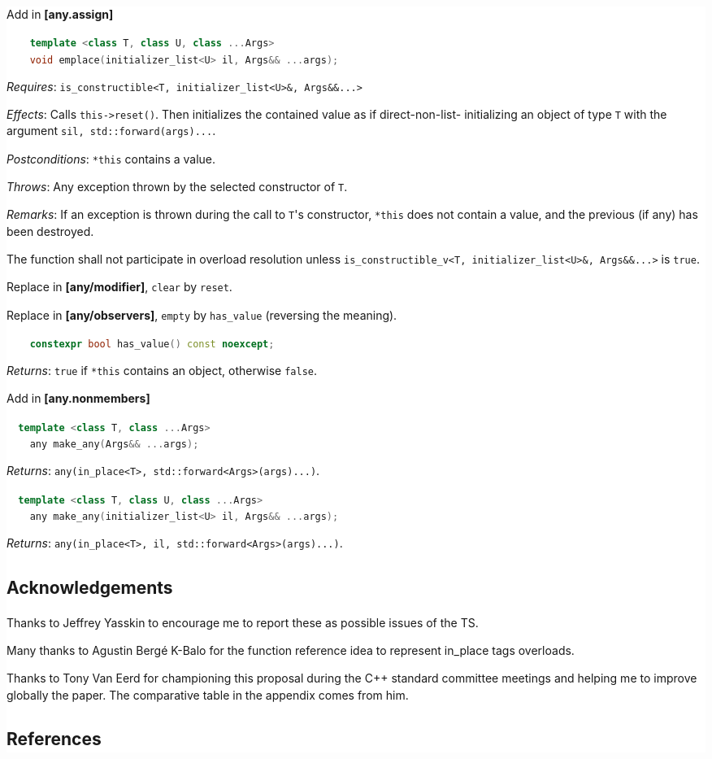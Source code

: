 Add in **[any.assign]**

```c++
    template <class T, class U, class ...Args>
    void emplace(initializer_list<U> il, Args&& ...args);
```
    
*Requires*: `is_constructible<T, initializer_list<U>&, Args&&...>`

*Effects*: Calls `this->reset()`. Then initializes the contained value as if direct-non-list-
initializing an object of type `T` with the argument `sil, std::forward(args)...`.

*Postconditions*: `*this` contains a value.

*Throws*: Any exception thrown by the selected constructor of `T`.

*Remarks*: If an exception is thrown during the call to `T`'s constructor, `*this` does not contain a value, and the previous (if any) has been destroyed.

The function shall not participate in overload resolution unless `is_constructible_v<T, initializer_list<U>&, Args&&...>` is `true`.

Replace in **[any/modifier]**, `clear` by `reset`.

Replace in **[any/observers]**, `empty` by `has_value` (reversing the meaning).

```c++
    constexpr bool has_value() const noexcept;
```

*Returns*: `true` if `*this` contains an object, otherwise `false`. 

Add in **[any.nonmembers]**

```c++
  template <class T, class ...Args>
    any make_any(Args&& ...args);
```

*Returns*: `any(in_place<T>, std::forward<Args>(args)...)`. 


```c++
  template <class T, class U, class ...Args>
    any make_any(initializer_list<U> il, Args&& ...args);
```

*Returns*: `any(in_place<T>, il, std::forward<Args>(args)...)`.

## Acknowledgements

Thanks to Jeffrey Yasskin to encourage me to report these as possible issues of the TS.

Many thanks to Agustin Bergé K-Balo for the function reference idea to represent in_place tags overloads.

Thanks to Tony Van Eerd for championing this proposal during the C++ standard committee meetings and helping me to improve globally the paper. The comparative table in the appendix comes from him.

## References


[N4480]: http://www.open-std.org/jtc1/sc22/wg21/docs/papers/2015/n4480.html "N4480 - Working Draft, C++ Extensions for Library Fundamentals"
[N4542]: http://www.open-std.org/jtc1/sc22/wg21/docs/papers/2015/n4542.pdf "N4542 - Variant: a type-safe union (v4)"
[eggs-variant]: https://github.com/eggs-cpp/variant "eggs::variant"
[N4471]: http://www.open-std.org/jtc1/sc22/wg21/docs/papers/2015/n4471.html "N4471 -Template parameter deduction for constructors (Rev 2)"
[P0032R0]: http://www.open-std.org/jtc1/sc22/wg21/docs/papers/2015/p0032r0.pdf "Homogeneous interface for variant, any and optional"